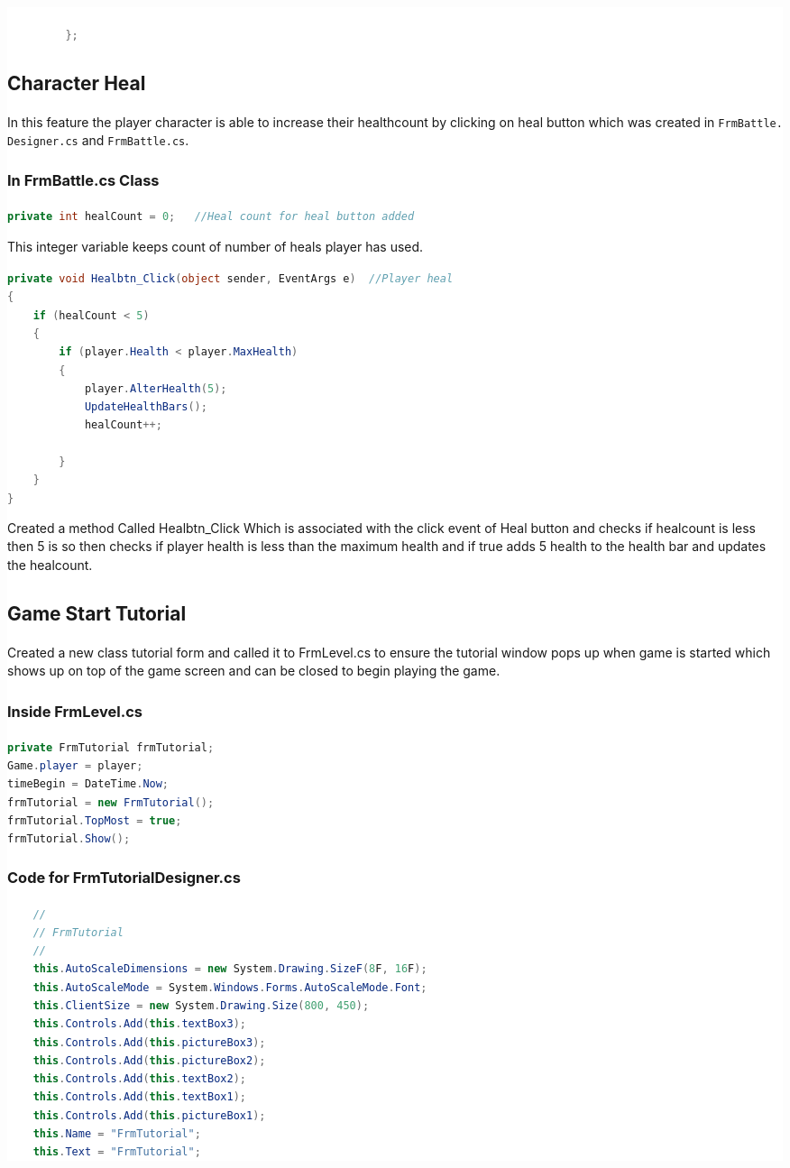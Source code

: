 ``` cs

         };

```

## Character Heal
In this feature the player character is able to increase their healthcount by clicking on heal button which was created in `FrmBattle.Designer.cs` and `FrmBattle.cs`. 
### In FrmBattle.cs Class
``` cs 
private int healCount = 0;   //Heal count for heal button added
```
This integer variable keeps count of number of heals player has used.
``` cs
private void Healbtn_Click(object sender, EventArgs e)  //Player heal
{
    if (healCount < 5)
    {
        if (player.Health < player.MaxHealth)
        {
            player.AlterHealth(5);
            UpdateHealthBars();
            healCount++;

        }
    }
}
```
Created a method Called Healbtn_Click Which is associated with the click event of Heal button and checks if healcount is less then 5 is so then checks if player health is less than the maximum health and if true adds 5 health to the health bar and updates the healcount. 

## Game Start Tutorial
Created a new class tutorial form and called it to FrmLevel.cs to ensure the tutorial window pops up when game is started which shows up on top of the game screen and can be closed to begin playing the game. 
### Inside FrmLevel.cs
``` cs 
private FrmTutorial frmTutorial;
Game.player = player;
timeBegin = DateTime.Now;
frmTutorial = new FrmTutorial();           
frmTutorial.TopMost = true;
frmTutorial.Show();
```
### Code for FrmTutorialDesigner.cs
``` cs
    // 
    // FrmTutorial
    // 
    this.AutoScaleDimensions = new System.Drawing.SizeF(8F, 16F);
    this.AutoScaleMode = System.Windows.Forms.AutoScaleMode.Font;
    this.ClientSize = new System.Drawing.Size(800, 450);
    this.Controls.Add(this.textBox3);
    this.Controls.Add(this.pictureBox3);
    this.Controls.Add(this.pictureBox2);
    this.Controls.Add(this.textBox2);
    this.Controls.Add(this.textBox1);
    this.Controls.Add(this.pictureBox1);
    this.Name = "FrmTutorial";
    this.Text = "FrmTutorial";
```